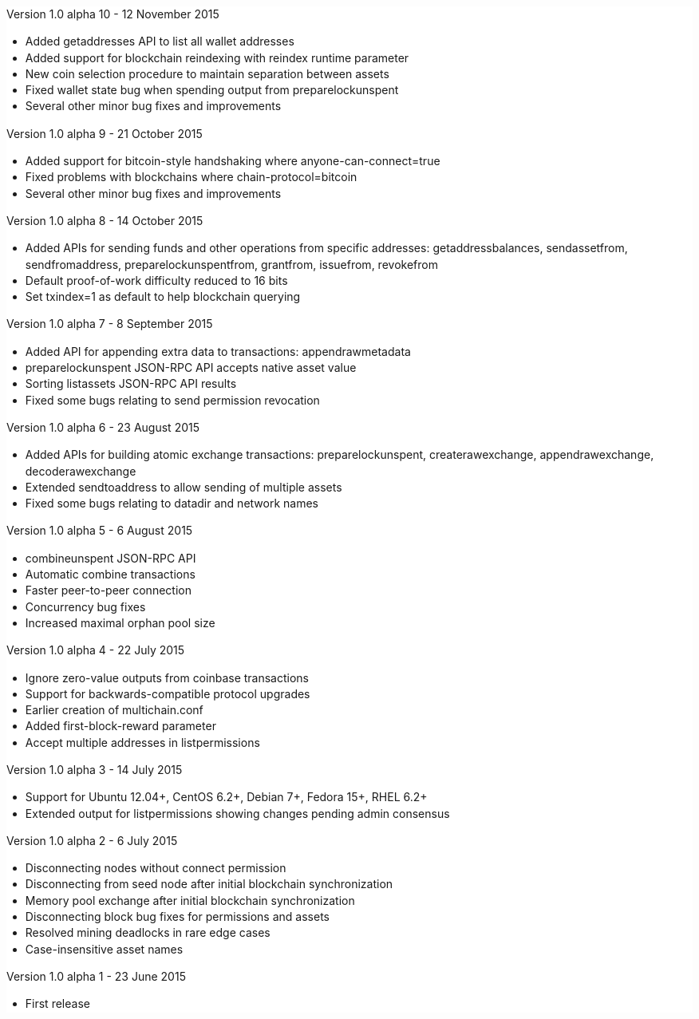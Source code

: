 Version 1.0 alpha 10 - 12 November 2015
* Added getaddresses API to list all wallet addresses
* Added support for blockchain reindexing with reindex runtime parameter
* New coin selection procedure to maintain separation between assets
* Fixed wallet state bug when spending output from preparelockunspent
* Several other minor bug fixes and improvements

Version 1.0 alpha 9 - 21 October 2015
* Added support for bitcoin-style handshaking where anyone-can-connect=true
* Fixed problems with blockchains where chain-protocol=bitcoin
* Several other minor bug fixes and improvements

Version 1.0 alpha 8 - 14 October 2015
* Added APIs for sending funds and other operations from specific addresses:
  getaddressbalances, sendassetfrom, sendfromaddress, preparelockunspentfrom,
  grantfrom, issuefrom, revokefrom
* Default proof-of-work difficulty reduced to 16 bits
* Set txindex=1 as default to help blockchain querying

Version 1.0 alpha 7 - 8 September 2015
* Added API for appending extra data to transactions: appendrawmetadata
* preparelockunspent JSON-RPC API accepts native asset value
* Sorting listassets JSON-RPC API results
* Fixed some bugs relating to send permission revocation

Version 1.0 alpha 6 - 23 August 2015
* Added APIs for building atomic exchange transactions: preparelockunspent,
  createrawexchange, appendrawexchange, decoderawexchange 
* Extended sendtoaddress to allow sending of multiple assets
* Fixed some bugs relating to datadir and network names

Version 1.0 alpha 5 - 6 August 2015
* combineunspent JSON-RPC API
* Automatic combine transactions
* Faster peer-to-peer connection
* Concurrency bug fixes
* Increased maximal orphan pool size

Version 1.0 alpha 4 - 22 July 2015
* Ignore zero-value outputs from coinbase transactions
* Support for backwards-compatible protocol upgrades
* Earlier creation of multichain.conf
* Added first-block-reward parameter
* Accept multiple addresses in listpermissions

Version 1.0 alpha 3 - 14 July 2015
* Support for Ubuntu 12.04+, CentOS 6.2+, Debian 7+, Fedora 15+, RHEL 6.2+
* Extended output for listpermissions showing changes pending admin consensus

Version 1.0 alpha 2 - 6 July 2015
* Disconnecting nodes without connect permission
* Disconnecting from seed node after initial blockchain synchronization
* Memory pool exchange after initial blockchain synchronization
* Disconnecting block bug fixes for permissions and assets
* Resolved mining deadlocks in rare edge cases
* Case-insensitive asset names

Version 1.0 alpha 1 - 23 June 2015
* First release
